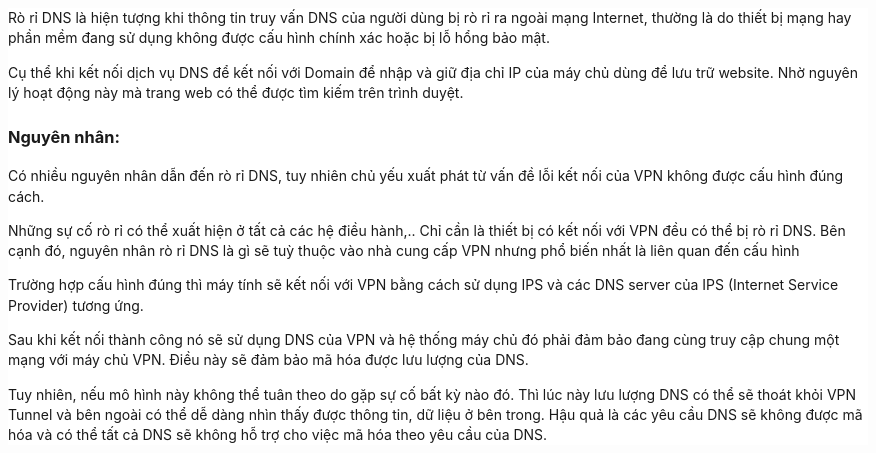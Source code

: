 Rò rỉ DNS là hiện tượng khi thông tin truy vấn DNS của người dùng bị rò rỉ ra ngoài mạng Internet, thường là do thiết bị mạng hay phần mềm đang sử dụng không được cấu hình chính xác hoặc bị lỗ hổng bảo mật.

Cụ thể khi kết nối dịch vụ DNS để kết nối với Domain để nhập và giữ địa chỉ IP của máy chủ dùng để lưu trữ website. Nhờ nguyên lý hoạt động này mà trang web có thể được tìm kiếm trên trình duyệt.

### Nguyên nhân:

Có nhiều nguyên nhân dẫn đến rò rỉ DNS, tuy nhiên chủ yếu xuất phát từ vấn đề lỗi kết nối của VPN không được cấu hình đúng cách.

Những sự cố rò rỉ có thể xuất hiện ở tất cả các hệ điều hành,.. Chỉ cần là thiết bị có kết nối với VPN đều có thể bị rò rỉ DNS. Bên cạnh đó, nguyên nhân rò rỉ DNS là gì sẽ tuỳ thuộc vào nhà cung cấp VPN nhưng phổ biến nhất là liên quan đến cấu hình

Trường hợp cấu hình đúng thì máy tính sẽ kết nối với VPN bằng cách sử dụng IPS và các DNS server của IPS (Internet Service Provider) tương ứng.

Sau khi kết nối thành công nó sẽ sử dụng DNS của VPN và hệ thống máy chủ đó phải đảm bảo đang cùng truy cập chung một mạng với máy chủ VPN. Điều này sẽ đảm bảo mã hóa được lưu lượng của DNS. 

Tuy nhiên, nếu mô hình này không thể tuân theo do gặp sự cố bất kỳ nào đó. Thì lúc này lưu lượng DNS có thể sẽ thoát khỏi VPN Tunnel và bên ngoài có thể dễ dàng nhìn thấy được thông tin, dữ liệu ở bên trong. Hậu quả là các yêu cầu DNS sẽ không được mã hóa và có thể tất cả DNS sẽ không hỗ trợ cho việc mã hóa theo yêu cầu của DNS.

